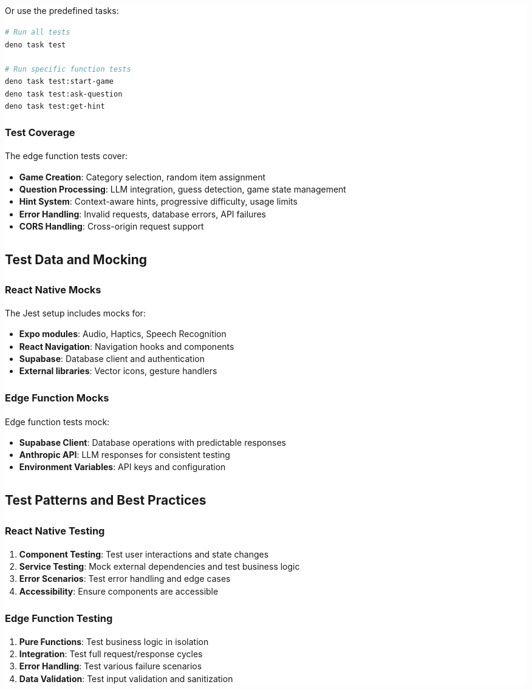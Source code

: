 Or use the predefined tasks:

```bash
# Run all tests
deno task test

# Run specific function tests
deno task test:start-game
deno task test:ask-question
deno task test:get-hint
```

### Test Coverage

The edge function tests cover:

- **Game Creation**: Category selection, random item assignment
- **Question Processing**: LLM integration, guess detection, game state management
- **Hint System**: Context-aware hints, progressive difficulty, usage limits
- **Error Handling**: Invalid requests, database errors, API failures
- **CORS Handling**: Cross-origin request support

## Test Data and Mocking

### React Native Mocks

The Jest setup includes mocks for:

- **Expo modules**: Audio, Haptics, Speech Recognition
- **React Navigation**: Navigation hooks and components
- **Supabase**: Database client and authentication
- **External libraries**: Vector icons, gesture handlers

### Edge Function Mocks

Edge function tests mock:

- **Supabase Client**: Database operations with predictable responses
- **Anthropic API**: LLM responses for consistent testing
- **Environment Variables**: API keys and configuration

## Test Patterns and Best Practices

### React Native Testing

1. **Component Testing**: Test user interactions and state changes
2. **Service Testing**: Mock external dependencies and test business logic
3. **Error Scenarios**: Test error handling and edge cases
4. **Accessibility**: Ensure components are accessible

### Edge Function Testing

1. **Pure Functions**: Test business logic in isolation
2. **Integration**: Test full request/response cycles
3. **Error Handling**: Test various failure scenarios
4. **Data Validation**: Test input validation and sanitization
